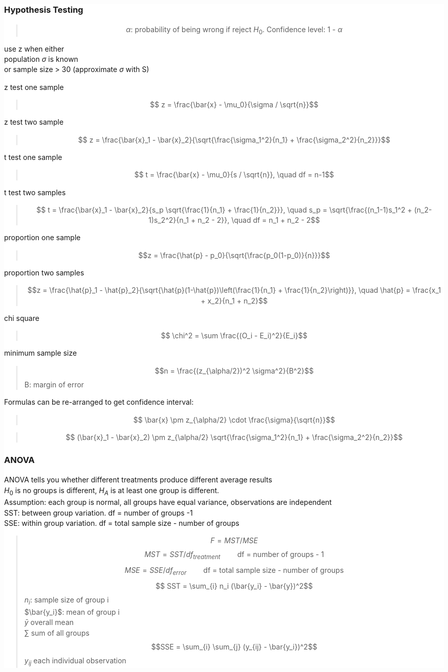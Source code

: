 ### Hypothesis Testing

>$$ \alpha \text{: probability of being wrong if reject $H_0$. Confidence level: 1 - $\alpha$}$$

use z when either  
population $\sigma$ is known  
or sample size > 30  (approximate $\sigma$ with S)


z test one sample
>$$ z = \frac{\bar{x} - \mu_0}{\sigma / \sqrt{n}}$$

z test two sample
>$$ z = \frac{\bar{x}_1 - \bar{x}_2}{\sqrt{\frac{\sigma_1^2}{n_1} + \frac{\sigma_2^2}{n_2}}}$$

t test one sample
>$$ t = \frac{\bar{x} - \mu_0}{s / \sqrt{n}}, \quad df = n-1$$

t test two samples
>$$ t = \frac{\bar{x}_1 - \bar{x}_2}{s_p \sqrt{\frac{1}{n_1} + \frac{1}{n_2}}}, \quad s_p = \sqrt{\frac{(n_1-1)s_1^2 + (n_2-1)s_2^2}{n_1 + n_2 - 2}}, \quad df = n_1 + n_2 - 2$$

proportion one sample
>$$z = \frac{\hat{p} - p_0}{\sqrt{\frac{p_0(1-p_0)}{n}}}$$

proportion two samples
>$$z = \frac{\hat{p}_1 - \hat{p}_2}{\sqrt{\hat{p}(1-\hat{p})\left(\frac{1}{n_1} + \frac{1}{n_2}\right)}}, \quad \hat{p} = \frac{x_1 + x_2}{n_1 + n_2}$$

chi square
>$$ \chi^2 = \sum \frac{(O_i - E_i)^2}{E_i}$$

minimum sample size
>$$n = \frac{(z_{\alpha/2})^2 \sigma^2}{B^2}$$
B: margin of error

Formulas can be re-arranged to get confidence interval:
>$$ \bar{x} \pm z_{\alpha/2} \cdot \frac{\sigma}{\sqrt{n}}$$

>$$ (\bar{x}_1 - \bar{x}_2) \pm z_{\alpha/2} \sqrt{\frac{\sigma_1^2}{n_1} + \frac{\sigma_2^2}{n_2}}$$



### ANOVA
ANOVA tells you whether different treatments produce different average results  
$H_0$ is no groups is different, $H_A$ is at least one group is different.  
Assumption: each group is normal, all groups have equal variance, observations are independent  
SST: between group variation. df = number of groups -1  
SSE: within group variation. df = total sample size - number of groups  

> $$F = MST / MSE$$
>$$ MST = SST / df_{treatment} \quad \quad  \text{df = number of groups - 1}$$
>$$MSE = SSE / df_{error}   \quad \quad  \text{df = total sample size - number of groups}$$
>$$ SST = \sum_{i} n_i (\bar{y_i} - \bar{y})^2$$
$n_i$: sample size of group i  
$\bar{y_i}$: mean of group i  
$\bar{y}$ overall mean  
$\sum$ sum of all groups  
>$$SSE = \sum_{i} \sum_{j} (y_{ij} - \bar{y_i})^2$$
$y_{ij}$ each individual observation  
